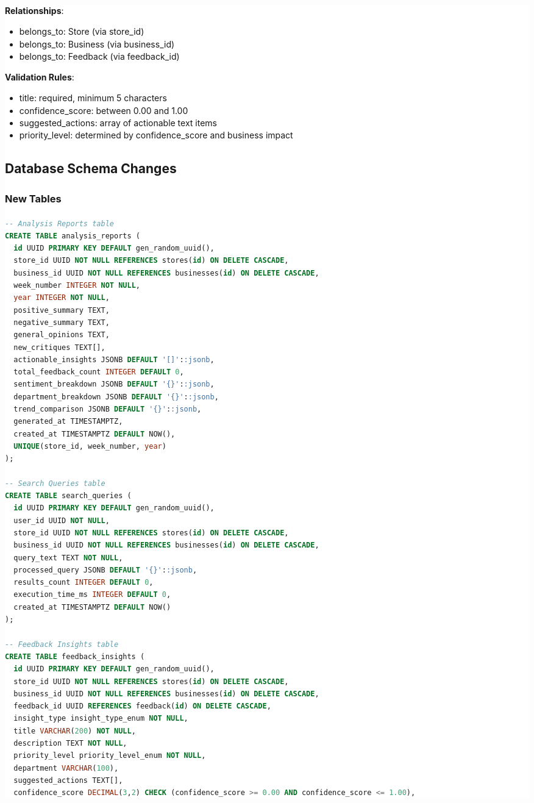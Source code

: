 **Relationships**:

- belongs_to: Store (via store_id)
- belongs_to: Business (via business_id)
- belongs_to: Feedback (via feedback_id)

**Validation Rules**:

- title: required, minimum 5 characters
- confidence_score: between 0.00 and 1.00
- suggested_actions: array of actionable text items
- priority_level: determined by confidence_score and business impact

## Database Schema Changes

### New Tables

```sql
-- Analysis Reports table
CREATE TABLE analysis_reports (
  id UUID PRIMARY KEY DEFAULT gen_random_uuid(),
  store_id UUID NOT NULL REFERENCES stores(id) ON DELETE CASCADE,
  business_id UUID NOT NULL REFERENCES businesses(id) ON DELETE CASCADE,
  week_number INTEGER NOT NULL,
  year INTEGER NOT NULL,
  positive_summary TEXT,
  negative_summary TEXT,
  general_opinions TEXT,
  new_critiques TEXT[],
  actionable_insights JSONB DEFAULT '[]'::jsonb,
  total_feedback_count INTEGER DEFAULT 0,
  sentiment_breakdown JSONB DEFAULT '{}'::jsonb,
  department_breakdown JSONB DEFAULT '{}'::jsonb,
  trend_comparison JSONB DEFAULT '{}'::jsonb,
  generated_at TIMESTAMPTZ,
  created_at TIMESTAMPTZ DEFAULT NOW(),
  UNIQUE(store_id, week_number, year)
);

-- Search Queries table
CREATE TABLE search_queries (
  id UUID PRIMARY KEY DEFAULT gen_random_uuid(),
  user_id UUID NOT NULL,
  store_id UUID NOT NULL REFERENCES stores(id) ON DELETE CASCADE,
  business_id UUID NOT NULL REFERENCES businesses(id) ON DELETE CASCADE,
  query_text TEXT NOT NULL,
  processed_query JSONB DEFAULT '{}'::jsonb,
  results_count INTEGER DEFAULT 0,
  execution_time_ms INTEGER DEFAULT 0,
  created_at TIMESTAMPTZ DEFAULT NOW()
);

-- Feedback Insights table
CREATE TABLE feedback_insights (
  id UUID PRIMARY KEY DEFAULT gen_random_uuid(),
  store_id UUID NOT NULL REFERENCES stores(id) ON DELETE CASCADE,
  business_id UUID NOT NULL REFERENCES businesses(id) ON DELETE CASCADE,
  feedback_id UUID REFERENCES feedback(id) ON DELETE CASCADE,
  insight_type insight_type_enum NOT NULL,
  title VARCHAR(200) NOT NULL,
  description TEXT NOT NULL,
  priority_level priority_level_enum NOT NULL,
  department VARCHAR(100),
  suggested_actions TEXT[],
  confidence_score DECIMAL(3,2) CHECK (confidence_score >= 0.00 AND confidence_score <= 1.00),
```